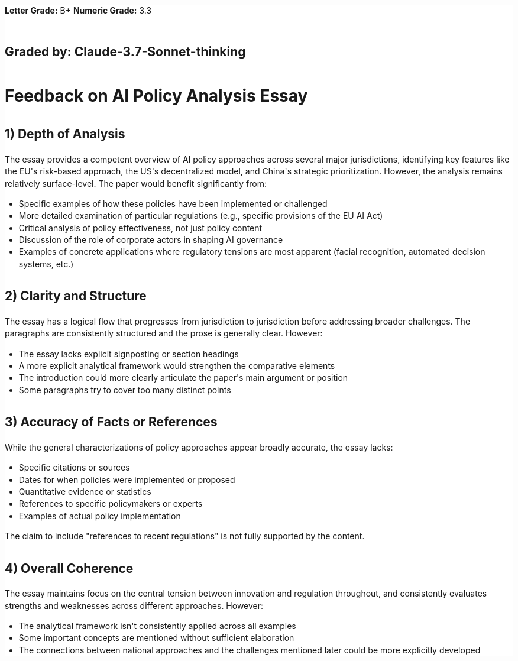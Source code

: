 **Letter Grade:** B+
**Numeric Grade:** 3.3

---

## Graded by: Claude-3.7-Sonnet-thinking

# Feedback on AI Policy Analysis Essay

## 1) Depth of Analysis
The essay provides a competent overview of AI policy approaches across several major jurisdictions, identifying key features like the EU's risk-based approach, the US's decentralized model, and China's strategic prioritization. However, the analysis remains relatively surface-level. The paper would benefit significantly from:
- Specific examples of how these policies have been implemented or challenged
- More detailed examination of particular regulations (e.g., specific provisions of the EU AI Act)
- Critical analysis of policy effectiveness, not just policy content
- Discussion of the role of corporate actors in shaping AI governance
- Examples of concrete applications where regulatory tensions are most apparent (facial recognition, automated decision systems, etc.)

## 2) Clarity and Structure
The essay has a logical flow that progresses from jurisdiction to jurisdiction before addressing broader challenges. The paragraphs are consistently structured and the prose is generally clear. However:
- The essay lacks explicit signposting or section headings
- A more explicit analytical framework would strengthen the comparative elements
- The introduction could more clearly articulate the paper's main argument or position
- Some paragraphs try to cover too many distinct points

## 3) Accuracy of Facts or References
While the general characterizations of policy approaches appear broadly accurate, the essay lacks:
- Specific citations or sources
- Dates for when policies were implemented or proposed
- Quantitative evidence or statistics
- References to specific policymakers or experts
- Examples of actual policy implementation

The claim to include "references to recent regulations" is not fully supported by the content.

## 4) Overall Coherence
The essay maintains focus on the central tension between innovation and regulation throughout, and consistently evaluates strengths and weaknesses across different approaches. However:
- The analytical framework isn't consistently applied across all examples
- Some important concepts are mentioned without sufficient elaboration
- The connections between national approaches and the challenges mentioned later could be more explicitly developed

